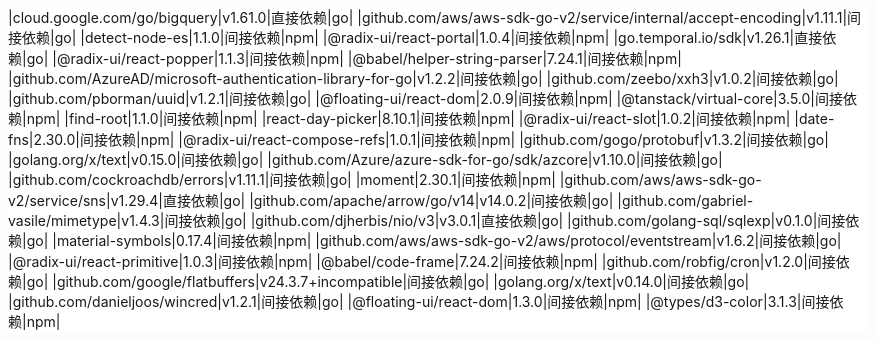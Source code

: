|cloud.google.com/go/bigquery|v1.61.0|直接依赖|go|
|github.com/aws/aws-sdk-go-v2/service/internal/accept-encoding|v1.11.1|间接依赖|go|
|detect-node-es|1.1.0|间接依赖|npm|
|@radix-ui/react-portal|1.0.4|间接依赖|npm|
|go.temporal.io/sdk|v1.26.1|直接依赖|go|
|@radix-ui/react-popper|1.1.3|间接依赖|npm|
|@babel/helper-string-parser|7.24.1|间接依赖|npm|
|github.com/AzureAD/microsoft-authentication-library-for-go|v1.2.2|间接依赖|go|
|github.com/zeebo/xxh3|v1.0.2|间接依赖|go|
|github.com/pborman/uuid|v1.2.1|间接依赖|go|
|@floating-ui/react-dom|2.0.9|间接依赖|npm|
|@tanstack/virtual-core|3.5.0|间接依赖|npm|
|find-root|1.1.0|间接依赖|npm|
|react-day-picker|8.10.1|间接依赖|npm|
|@radix-ui/react-slot|1.0.2|间接依赖|npm|
|date-fns|2.30.0|间接依赖|npm|
|@radix-ui/react-compose-refs|1.0.1|间接依赖|npm|
|github.com/gogo/protobuf|v1.3.2|间接依赖|go|
|golang.org/x/text|v0.15.0|间接依赖|go|
|github.com/Azure/azure-sdk-for-go/sdk/azcore|v1.10.0|间接依赖|go|
|github.com/cockroachdb/errors|v1.11.1|间接依赖|go|
|moment|2.30.1|间接依赖|npm|
|github.com/aws/aws-sdk-go-v2/service/sns|v1.29.4|直接依赖|go|
|github.com/apache/arrow/go/v14|v14.0.2|间接依赖|go|
|github.com/gabriel-vasile/mimetype|v1.4.3|间接依赖|go|
|github.com/djherbis/nio/v3|v3.0.1|直接依赖|go|
|github.com/golang-sql/sqlexp|v0.1.0|间接依赖|go|
|material-symbols|0.17.4|间接依赖|npm|
|github.com/aws/aws-sdk-go-v2/aws/protocol/eventstream|v1.6.2|间接依赖|go|
|@radix-ui/react-primitive|1.0.3|间接依赖|npm|
|@babel/code-frame|7.24.2|间接依赖|npm|
|github.com/robfig/cron|v1.2.0|间接依赖|go|
|github.com/google/flatbuffers|v24.3.7+incompatible|间接依赖|go|
|golang.org/x/text|v0.14.0|间接依赖|go|
|github.com/danieljoos/wincred|v1.2.1|间接依赖|go|
|@floating-ui/react-dom|1.3.0|间接依赖|npm|
|@types/d3-color|3.1.3|间接依赖|npm|